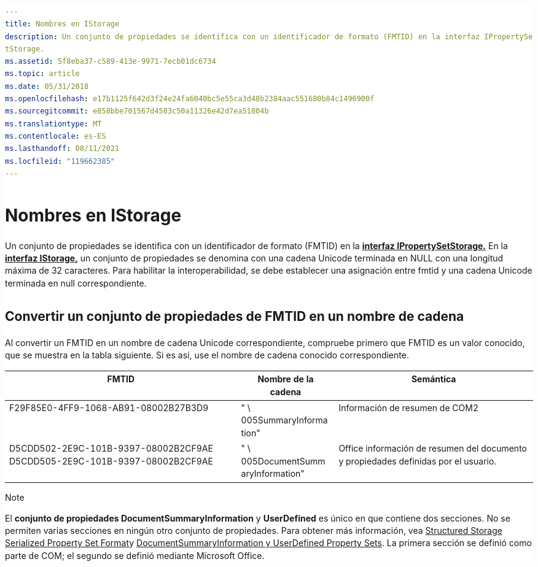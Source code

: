 ```yaml
---
title: Nombres en IStorage
description: Un conjunto de propiedades se identifica con un identificador de formato (FMTID) en la interfaz IPropertySetStorage.
ms.assetid: 5f8eba37-c589-413e-9971-7ecb01dc6734
ms.topic: article
ms.date: 05/31/2018
ms.openlocfilehash: e17b1125f642d3f24e24fa6040bc5e55ca3d48b2384aac551680b84c1496900f
ms.sourcegitcommit: e858bbe701567d4583c50a11326e42d7ea51804b
ms.translationtype: MT
ms.contentlocale: es-ES
ms.lasthandoff: 08/11/2021
ms.locfileid: "119662385"
---
```

# <a name="names-in-istorage"></a>Nombres en IStorage

Un conjunto de propiedades se identifica con un identificador de formato (FMTID) en la [**interfaz IPropertySetStorage.**](/windows/desktop/api/Propidl/nn-propidl-ipropertysetstorage) En la [**interfaz IStorage,**](/windows/desktop/api/Objidl/nn-objidl-istorage) un conjunto de propiedades se denomina con una cadena Unicode terminada en NULL con una longitud máxima de 32 caracteres. Para habilitar la interoperabilidad, se debe establecer una asignación entre fmtid y una cadena Unicode terminada en null correspondiente.

## <a name="converting-a-property-set-from-a-fmtid-to-a-string-name"></a>Convertir un conjunto de propiedades de FMTID en un nombre de cadena

Al convertir un FMTID en un nombre de cadena Unicode correspondiente, compruebe primero que FMTID es un valor conocido, que se muestra en la tabla siguiente. Si es así, use el nombre de cadena conocido correspondiente.

| FMTID                                                                                | Nombre de la cadena                       | Semántica                                                         |
|--------------------------------------------------------------------------------------|-----------------------------------|------------------------------------------------------------------|
| F29F85E0-4FF9-1068-AB91-08002B27B3D9                                                 | " \\ 005SummaryInformation"         | Información de resumen de COM2                                         |
| D5CDD502-2E9C-101B-9397-08002B2CF9AE D5CDD505-2E9C-101B-9397-08002B2CF9AE<br/> | " \\ 005DocumentSummaryInformation" | Office información de resumen del documento y propiedades definidas por el usuario. |



 

> [!Note]  
> El **conjunto de propiedades DocumentSummaryInformation** y **UserDefined** es único en que contiene dos secciones. No se permiten varias secciones en ningún otro conjunto de propiedades. Para obtener más información, vea [Structured Storage Serialized Property Set Format](structured-storage-serialized-property-set-format.md)y [DocumentSummaryInformation y UserDefined Property Sets](the-documentsummaryinformation-and-userdefined-property-sets.md). La primera sección se definió como parte de COM; el segundo se definió mediante Microsoft Office.

 
